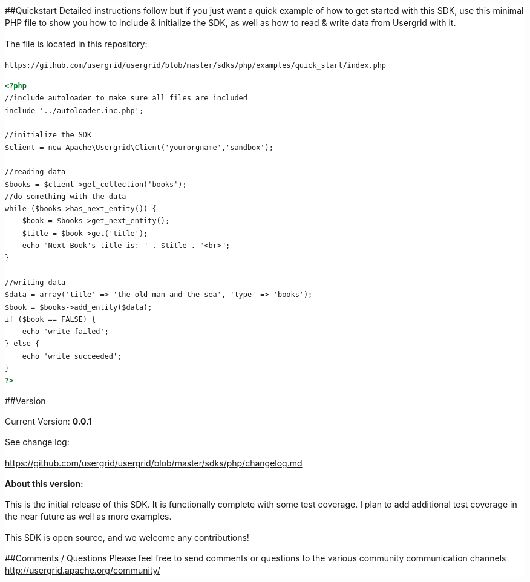 ##Quickstart
Detailed instructions follow but if you just want a quick example of how to get started with this SDK, use this minimal PHP file to show you how to include & initialize the SDK, as well as how to read & write data from Usergrid with it.

The file is located in this repository:

	https://github.com/usergrid/usergrid/blob/master/sdks/php/examples/quick_start/index.php
	

```html
<?php
//include autoloader to make sure all files are included
include '../autoloader.inc.php';

//initialize the SDK
$client = new Apache\Usergrid\Client('yourorgname','sandbox');

//reading data
$books = $client->get_collection('books');
//do something with the data
while ($books->has_next_entity()) {
	$book = $books->get_next_entity();
	$title = $book->get('title');
	echo "Next Book's title is: " . $title . "<br>";
}

//writing data
$data = array('title' => 'the old man and the sea', 'type' => 'books');
$book = $books->add_entity($data);
if ($book == FALSE) {
	echo 'write failed';
} else {
	echo 'write succeeded';
}
?>
```

##Version

Current Version: **0.0.1**

See change log:

<https://github.com/usergrid/usergrid/blob/master/sdks/php/changelog.md>

**About this version:**

This is the initial release of this SDK. It is functionally complete with some test coverage.  I plan to add additional test coverage in the near future as well as more examples.  

This SDK is open source, and we welcome any contributions!  

##Comments / Questions
Please feel free to send comments or questions to the various
community communication channels
<http://usergrid.apache.org/community/>
